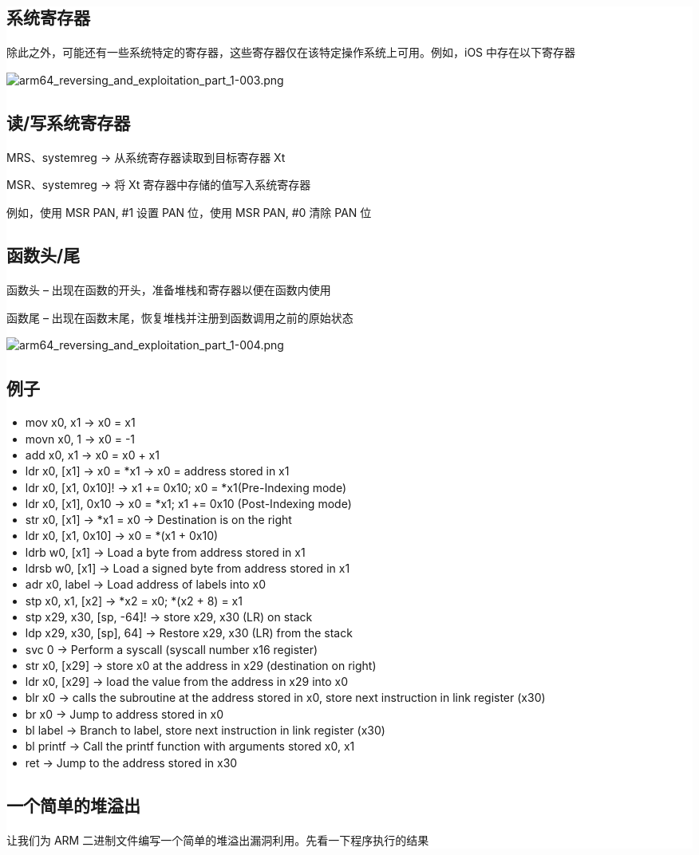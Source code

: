 ## 系统寄存器

除此之外，可能还有一些系统特定的寄存器，这些寄存器仅在该特定操作系统上可用。例如，iOS 中存在以下寄存器

![arm64_reversing_and_exploitation_part_1-003.png](https://bucket.lilac.fun/2024/08/arm64_reversing_and_exploitation_part_1-003.png)

## 读/写系统寄存器

MRS、systemreg -> 从系统寄存器读取到目标寄存器 Xt

MSR、systemreg -> 将 Xt 寄存器中存储的值写入系统寄存器

例如，使用 MSR PAN, #1 设置 PAN 位，使用 MSR PAN, #0 清除 PAN 位

## 函数头/尾

函数头 – 出现在函数的开头，准备堆栈和寄存器以便在函数内使用

函数尾 – 出现在函数末尾，恢复堆栈并注册到函数调用之前的原始状态

![arm64_reversing_and_exploitation_part_1-004.png](https://bucket.lilac.fun/2024/08/arm64_reversing_and_exploitation_part_1-004.png)

## 例子

- mov x0, x1 -> x0 = x1
- movn x0, 1 -> x0 = -1
- add x0, x1 -> x0 = x0 + x1
- ldr x0, [x1] -> x0 = *x1 -> x0 = address stored in x1
- ldr x0, [x1, 0x10]! ->  x1 += 0x10; x0 = *x1(Pre-Indexing mode)
- ldr x0, [x1], 0x10 -> x0 = *x1; x1 += 0x10 (Post-Indexing mode)
- str x0, [x1] -> *x1 = x0 -> Destination is on the right
- ldr x0, [x1, 0x10] -> x0 = *(x1 + 0x10)
- ldrb w0, [x1] -> Load a byte from address stored in x1
- ldrsb w0, [x1] -> Load a signed byte from address stored in x1
- adr x0, label -> Load address of labels into x0
- stp x0, x1, [x2] ->  *x2 = x0; *(x2 + 8) = x1
- stp x29, x30, [sp, -64]! -> store x29, x30 (LR) on stack
- ldp x29, x30, [sp], 64] -> Restore x29, x30 (LR) from the stack
- svc 0 -> Perform a syscall (syscall number x16 register)
- str x0, [x29] -> store x0 at the address in x29 (destination on right)
- ldr x0, [x29] -> load the value from the address in x29 into x0
- blr x0 -> calls the subroutine at the address stored in x0, store next instruction in link register (x30)
- br x0 -> Jump to address stored in x0
- bl label -> Branch to label, store next instruction in link register (x30)
- bl printf -> Call the printf function with arguments stored x0, x1
- ret -> Jump to the address stored in x30

## 一个简单的堆溢出

让我们为 ARM 二进制文件编写一个简单的堆溢出漏洞利用。先看一下程序执行的结果
